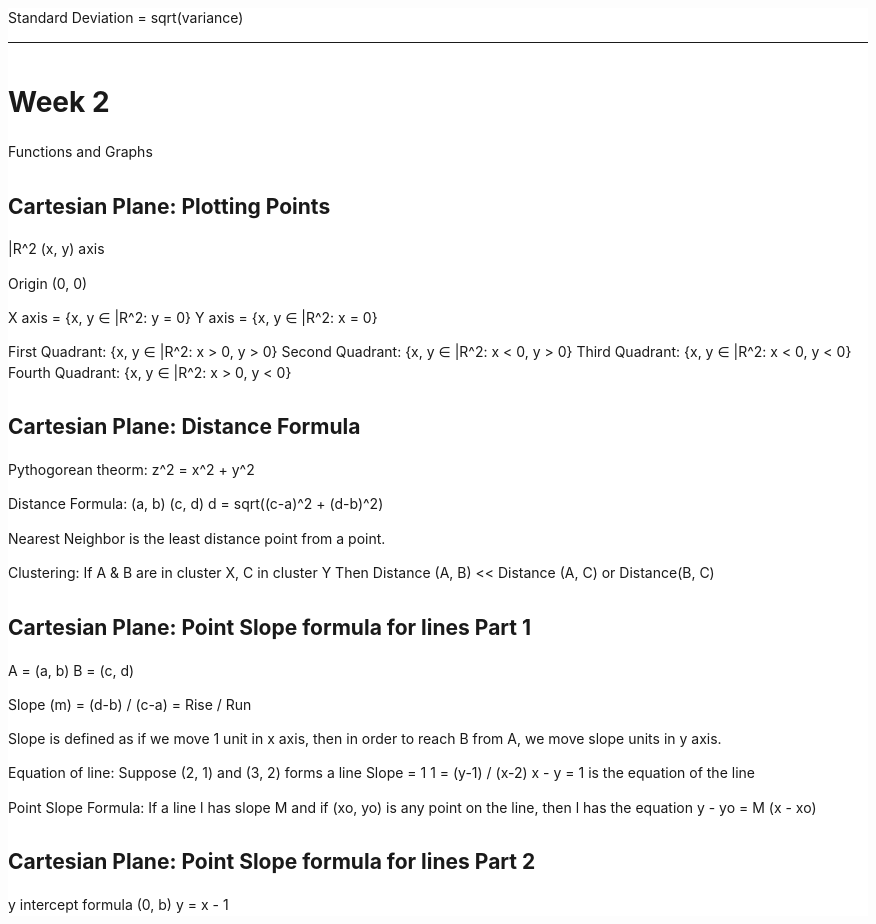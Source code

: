 Standard Deviation = sqrt(variance)

--------------------------------------------------------------------------------

Week 2
======
Functions and Graphs


Cartesian Plane: Plotting Points
-------------------------------
|R^2 (x, y) axis

Origin (0, 0)

X axis = {x, y ∈ |R^2: y = 0}
Y axis = {x, y ∈ |R^2: x = 0}

First Quadrant: {x, y ∈ |R^2: x > 0, y > 0}
Second Quadrant: {x, y ∈ |R^2: x < 0, y > 0}
Third Quadrant: {x, y ∈ |R^2: x < 0, y < 0}
Fourth Quadrant: {x, y ∈ |R^2: x > 0, y < 0}

Cartesian Plane: Distance Formula
---------------------------------
Pythogorean theorm: z^2 = x^2 + y^2

Distance Formula: (a, b) (c, d)
d = sqrt((c-a)^2 + (d-b)^2)

Nearest Neighbor is the least distance point from a point.

Clustering:
If A & B are in cluster X, C in cluster Y
Then Distance (A, B) << Distance (A, C) or Distance(B, C)

Cartesian Plane: Point Slope formula for lines Part 1
-----------------------------------------------------
A = (a, b) B = (c, d)

Slope (m) = (d-b) / (c-a) = Rise / Run

Slope is defined as if we move 1 unit in x axis, then in order to reach B
	from A, we move slope units in y axis.

Equation of line:
Suppose (2, 1) and (3, 2) forms a line
Slope = 1
1 = (y-1) / (x-2)
x - y = 1 is the equation of the line

Point Slope Formula:
If a line l has slope M and if (xo, yo) is any point on the line, then l has the
	equation
y - yo = M (x - xo)

Cartesian Plane: Point Slope formula for lines Part 2
-----------------------------------------------------
y intercept formula (0, b)
y = x - 1
